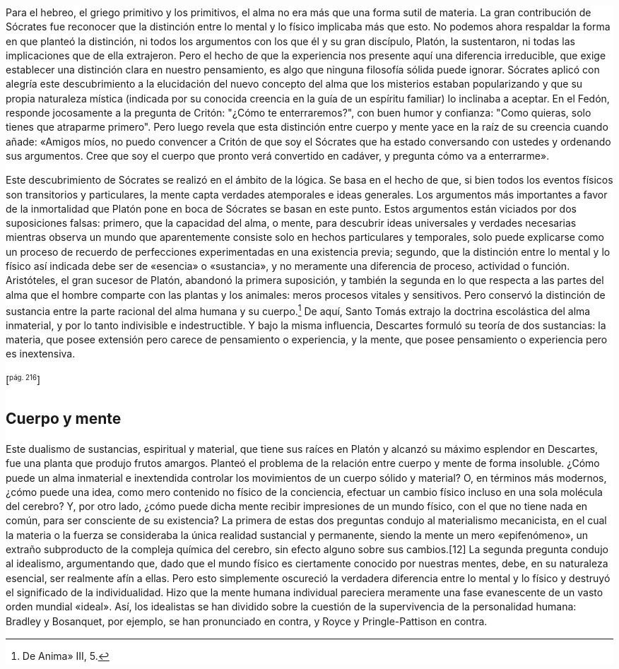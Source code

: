 Para el hebreo, el griego primitivo y los primitivos, el alma no era más que una forma sutil de materia. La gran contribución de Sócrates fue reconocer que la distinción entre lo mental y lo físico implicaba más que esto. No podemos ahora respaldar la forma en que planteó la distinción, ni todos los argumentos con los que él y su gran discípulo, Platón, la sustentaron, ni todas las implicaciones que de ella extrajeron. Pero el hecho de que la experiencia nos presente aquí una diferencia irreducible, que exige establecer una distinción clara en nuestro pensamiento, es algo que ninguna filosofía sólida puede ignorar. Sócrates aplicó con alegría este descubrimiento a la elucidación del nuevo concepto del alma que los misterios estaban popularizando y que su propia naturaleza mística (indicada por su conocida creencia en la guía de un espíritu familiar) lo inclinaba a aceptar. En el Fedón, responde jocosamente a la pregunta de Critón: "¿Cómo te enterraremos?", con buen humor y confianza: "Como quieras, solo tienes que atraparme primero". Pero luego revela que esta distinción entre cuerpo y mente yace en la raíz de su creencia cuando añade: «Amigos míos, no puedo convencer a Critón de que soy el Sócrates que ha estado conversando con ustedes y ordenando sus argumentos. Cree que soy el cuerpo que pronto verá convertido en cadáver, y pregunta cómo va a enterrarme».

Este descubrimiento de Sócrates se realizó en el ámbito de la lógica. Se basa en el hecho de que, si bien todos los eventos físicos son transitorios y particulares, la mente capta verdades atemporales e ideas generales. Los argumentos más importantes a favor de la inmortalidad que Platón pone en boca de Sócrates se basan en este punto. Estos argumentos están viciados por dos suposiciones falsas: primero, que la capacidad del alma, o mente, para descubrir ideas universales y verdades necesarias mientras observa un mundo que aparentemente consiste solo en hechos particulares y temporales, solo puede explicarse como un proceso de recuerdo de perfecciones experimentadas en una existencia previa; segundo, que la distinción entre lo mental y lo físico así indicada debe ser de «esencia» o «sustancia», y no meramente una diferencia de proceso, actividad o función. Aristóteles, el gran sucesor de Platón, abandonó la primera suposición, y también la segunda en lo que respecta a las partes del alma que el hombre comparte con las plantas y los animales: meros procesos vitales y sensitivos. Pero conservó la distinción de sustancia entre la parte racional del alma humana y su cuerpo.[^11] De aquí, Santo Tomás extrajo la doctrina escolástica del alma inmaterial, y por lo tanto indivisible e indestructible. Y bajo la misma influencia, Descartes formuló su teoría de dos sustancias: la materia, que posee extensión pero carece de pensamiento o experiencia, y la mente, que posee pensamiento o experiencia pero es inextensiva.

<span id="p216">[<sup><small>pág. 216</small></sup>]</span>

## Cuerpo y mente

Este dualismo de sustancias, espiritual y material, que tiene sus raíces en Platón y alcanzó su máximo esplendor en Descartes, fue una planta que produjo frutos amargos. Planteó el problema de la relación entre cuerpo y mente de forma insoluble. ¿Cómo puede un alma inmaterial e inextendida controlar los movimientos de un cuerpo sólido y material? O, en términos más modernos, ¿cómo puede una idea, como mero contenido no físico de la conciencia, efectuar un cambio físico incluso en una sola molécula del cerebro? Y, por otro lado, ¿cómo puede dicha mente recibir impresiones de un mundo físico, con el que no tiene nada en común, para ser consciente de su existencia? La primera de estas dos preguntas condujo al materialismo mecanicista, en el cual la materia o la fuerza se consideraba la única realidad sustancial y permanente, siendo la mente un mero «epifenómeno», un extraño subproducto de la compleja química del cerebro, sin efecto alguno sobre sus cambios.[12] La segunda pregunta condujo al idealismo, argumentando que, dado que el mundo físico es ciertamente conocido por nuestras mentes, debe, en su naturaleza esencial, ser realmente afín a ellas. Pero esto simplemente oscureció la verdadera diferencia entre lo mental y lo físico y destruyó el significado de la individualidad. Hizo que la mente humana individual pareciera meramente una fase evanescente de un vasto orden mundial «ideal». Así, los idealistas se han dividido sobre la cuestión de la supervivencia de la personalidad humana: Bradley y Bosanquet, por ejemplo, se han pronunciado en contra, y Royce y Pringle-Pattison en contra.


[^1]: Isaías 14:9-10.
[^2]: Isaías 38:18-19.
[^3]: Job 14:1s.
[^34]: Cap. 4. pies
[^5]: Sal. 49:10, 14, 15 (RV).
[^6]: Sal. 37.85.
[^7]: Marcos 12:27.
[^8]: Odisea, Libro XI, 11, 484 y sigs.
[^9]: El culto a Dioniso debe haber sembrado la primera semilla de la creencia en una vida inmortal del alma”. — Erwin Rohde: Psyche, traducido por WB Hillis (Nueva York: Harcourt, Brace & Co., 1925), pág. 255.
[^10]: Para una excelente exposición de las religiones mistéricas griegas y su relación con las creencias cristianas, cf. S. Angus: _The Mystery Religions and Christianity_ (Nueva York: Charles Scribner's Sons, 1928).
[^11]: De Anima» III, 5.
[^12]: Los representantes típicos de esta visión en el siglo XIX son Büchner, Spencer, Haeckel y Huxley.
[^13]: Loc. cit.,
[^14]: CW Morris: _Seis teorías de la mente_ (Chicago: University of Chicago Press, 1932).
[^15]: Loc. cit.
[^16]: _Principios psicológicos_, pág. 5.
[^17]: _Filosofía_ (Nueva York: WW Norton & Co., 1927), pág. 278.
[^18]: Se pueden encontrar ejemplos diferentes pero típicos de esta visión en el realismo de R. B. Perry (cf. su obra _Present Philosophical Tendencies_ [Nueva York: Longmans, Green & Co., 1912]) y en el instrumentalismo de John Dewey.
[^19]: Teorías de este tipo parecen derivar históricamente de la “psicología del acto” de Brentano.
[^20]: Morris Cohen: _Razón y naturaleza_ (Nueva York: Harcourt, Brace & Co., 1931), págs. 243-48.
[^21]: Por ejemplo, JS Haldane: _Las ciencias y la filosofía_ (Nueva York: Doubleday, Doran & Co., 1929).
[^22]: Este término no pretende ser envidioso, sino indicar el tipo de teoría que incluso el filósofo debe abandonar en sus asuntos prácticos ordinarios.
[^23]: Dewey: _Lógica: La teoría de la investigación_ (Nueva York; Henry Holt & Co., 1938). pág. 23.
[^24]: Dewey: _Experience and Nature_ (Chicago: Open Court Publishing Co., 1925), pág. 253. Esta afirmación se hace específicamente de las células vegetales, pero tanto la vida vegetal como la animal se describen en el mismo capítulo como “psicofísicas”.
[^25]: Ibíd., pág. 256: “Esta omnipresente presencia operativa del todo en la parte y de la parte en el todo constituye la susceptibilidad —la capacidad de sentir— ya sea que esta potencialidad se actualice o no en la vida vegetal”.
[^26]: Ibíd., pág. 255.
[^27]: Ibíd., pág. 268: “Sin embargo, las cualidades se vuelven específicamente efectivas en situaciones psicofísicas. Donde existe susceptibilidad animal, un rojo, un olor o un sonido pueden instigar un modo de acción determinado; tienen poder selectivo para mantener cierto patrón de organización energética. Tan sorprendente es este hecho que incluso podríamos definir la diferencia entre un cuerpo inanimado y uno vital y psicofísico, diciendo que este último responde a las cualidades y el primero no”. (Cursivas mías).
[^28]: Véase especialmente Experiencia y Naturaleza, págs. 262, 271, 272.
[^29]: Ibíd., pág. 262.
[^30]: Ibíd., pág. 166.
[^31]: _Seis teorías de la mente_, cap. 4.
[^32]: Las dos afirmaciones clásicas de esta postura se encuentran en el Tratado de Hume, 1:3:4 (“De la identidad personal”) y en el ensayo de William James, “¿Existe la conciencia?”, en sus _Ensayos sobre el empirismo radical_ (Nueva York: Longmans, Green & Co., 191*). Cf. también Perry: _Tendencias filosóficas actuales_, cap. 1a, y Morris: Seis teorías de la mente, cap. 4.
[^33]: Para una discusión más completa de estos puntos, véase mi artículo, “Funcionalismo y el acto intencional”, _Philosophical Review_, julio de 1940.
[^34]: Este encantador término fue acuñado por Whitehead.
[^35]: Lo mismo puede decirse de muchos de sus objetos; por ejemplo, un cambio de color ocurre en un lugar, pero no es un cambio de lugar.
[^36]: El término «sustancia», tal como se usa aquí, no conlleva ninguna de las definiciones tradicionales. Es simplemente una entidad postulada como fundamento de ese orden relacional manifestado por procesos físicos y mentales empíricamente discontinuos.
[^37]: Para un análisis más completo de esta cuestión, véase mi libro Realidad y valor, págs. 34 y siguientes.
[^38]: Como en el caso de ver luz blanca cuando un rayo de luz complejo estimula una gran variedad de terminaciones nerviosas, la mayoría de las cuales son susceptibles a una sola longitud de onda y, operando solas, producirían una experiencia de color.
[^39]: Si, como sugiere Dewey, la diferencia entre un cuerpo animado y uno inanimado radica en que el primero responde a cualidades mientras que el segundo no, entonces parecería necesario asumir que los procesos fisiológicos inconscientes del organismo animal superior implican una gran cantidad de sensaciones, por tenues y vagas que sean, de las cuales no existe una conciencia explícita. Esto es bastante probable. La conciencia humana (y la de otros animales superiores) es sumamente atenta; y la atención excluye grandes cantidades de sensaciones mientras se concentra en unos pocos detalles. Casos de ceguera psíquica y anomalías similares demuestran que incluso las sensaciones intensas, a las que normalmente se presta atención, pueden quedar excluidas del flujo central de la conciencia. Probablemente, incluso el sueño sea solo un caso generalizado y normal de ceguera psíquica periódica, que permite el descanso de las neuronas superiores mientras persisten las respuestas sensoriales simples. Por lo tanto, existen buenas razones para creer que dondequiera que haya vida (proceso vital) hay cierto grado de sensibilidad.
[^40]: Si esta es la naturaleza y el alcance de lo divino, entonces es obvio que existen, en cierto sentido, tantos dioses como personalidades morales. Sin embargo, en otro sentido —es decir, en calidad, intención y significado— Dios es uno y el mismo en todos nosotros. Un caso comparable es el de un libro. El Evangelio de Mateo, por ejemplo, es un solo libro; sin embargo, en otro sentido, es múltiple, pues se manifiesta y opera en millones de ejemplares, cada uno de los cuales es un libro.
[^41]: Para una exposición occidental de este tipo de visión, cf. Bernard Bosanquet: Value and Destiny of the Individual (Londres: The Macmillan Co., 1913).
[^42]: Para una crítica de este tipo de teoría, véase John Baillie: And the Life Everlasting (Nueva York: Charles Scribner's Sons, 1933), págs. 194-214. Para una exposición favorable, véase RW Sellars: Religion Coming of Age (Nueva York: The Macmillan Co., 1928), cap. ii.